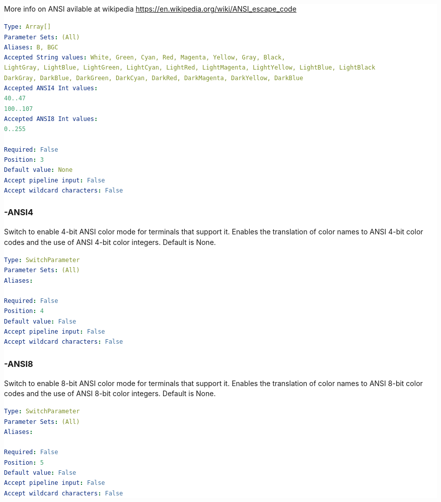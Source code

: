More info on ANSI avilable at wikipedia
https://en.wikipedia.org/wiki/ANSI_escape_code

```yaml
Type: Array[]
Parameter Sets: (All)
Aliases: B, BGC
Accepted String values: White, Green, Cyan, Red, Magenta, Yellow, Gray, Black, 
LightGray, LightBlue, LightGreen, LightCyan, LightRed, LightMagenta, LightYellow, LightBlue, LightBlack
DarkGray, DarkBlue, DarkGreen, DarkCyan, DarkRed, DarkMagenta, DarkYellow, DarkBlue
Accepted ANSI4 Int values:
40..47
100..107
Accepted ANSI8 Int values:
0..255

Required: False
Position: 3
Default value: None
Accept pipeline input: False
Accept wildcard characters: False
```

### -ANSI4
Switch to enable 4-bit ANSI color mode for terminals that support it. Enables the translation of color names to ANSI 4-bit color codes and the use of ANSI 4-bit color integers.
Default is None.

```yaml
Type: SwitchParameter
Parameter Sets: (All)
Aliases:

Required: False
Position: 4
Default value: False
Accept pipeline input: False
Accept wildcard characters: False
```

### -ANSI8
Switch to enable 8-bit ANSI color mode for terminals that support it. Enables the translation of color names to ANSI 8-bit color codes and the use of ANSI 8-bit color integers.
Default is None.

```yaml
Type: SwitchParameter
Parameter Sets: (All)
Aliases:

Required: False
Position: 5
Default value: False
Accept pipeline input: False
Accept wildcard characters: False
```
